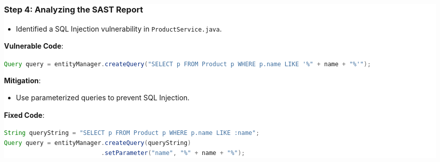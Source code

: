 
### Step 4: Analyzing the SAST Report

- Identified a SQL Injection vulnerability in `ProductService.java`.

**Vulnerable Code**:

```java
Query query = entityManager.createQuery("SELECT p FROM Product p WHERE p.name LIKE '%" + name + "%'");
```

**Mitigation**:

- Use parameterized queries to prevent SQL Injection.

**Fixed Code**:

```java
String queryString = "SELECT p FROM Product p WHERE p.name LIKE :name";
Query query = entityManager.createQuery(queryString)
                           .setParameter("name", "%" + name + "%");
```
